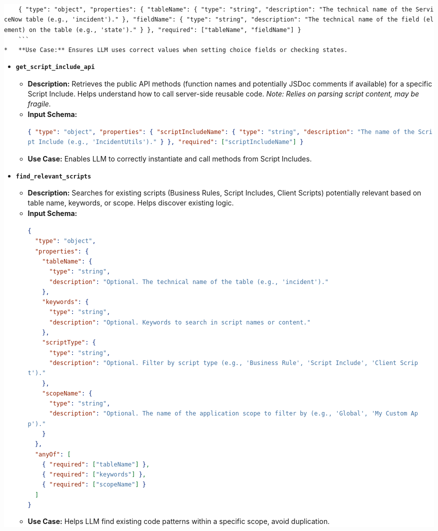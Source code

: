         { "type": "object", "properties": { "tableName": { "type": "string", "description": "The technical name of the ServiceNow table (e.g., 'incident')." }, "fieldName": { "type": "string", "description": "The technical name of the field (element) on the table (e.g., 'state')." } }, "required": ["tableName", "fieldName"] }
        ```
    *   **Use Case:** Ensures LLM uses correct values when setting choice fields or checking states.

*   **`get_script_include_api`**
    *   **Description:** Retrieves the public API methods (function names and potentially JSDoc comments if available) for a specific Script Include. Helps understand how to call server-side reusable code. *Note: Relies on parsing script content, may be fragile.*
    *   **Input Schema:**
        ```json
        { "type": "object", "properties": { "scriptIncludeName": { "type": "string", "description": "The name of the Script Include (e.g., 'IncidentUtils')." } }, "required": ["scriptIncludeName"] }
        ```
    *   **Use Case:** Enables LLM to correctly instantiate and call methods from Script Includes.

*   **`find_relevant_scripts`**
    *   **Description:** Searches for existing scripts (Business Rules, Script Includes, Client Scripts) potentially relevant based on table name, keywords, or scope. Helps discover existing logic.
    *   **Input Schema:**
        ```json
        {
          "type": "object",
          "properties": {
            "tableName": {
              "type": "string",
              "description": "Optional. The technical name of the table (e.g., 'incident')."
            },
            "keywords": {
              "type": "string",
              "description": "Optional. Keywords to search in script names or content."
            },
            "scriptType": {
              "type": "string",
              "description": "Optional. Filter by script type (e.g., 'Business Rule', 'Script Include', 'Client Script')."
            },
            "scopeName": {
              "type": "string",
              "description": "Optional. The name of the application scope to filter by (e.g., 'Global', 'My Custom App')."
            }
          },
          "anyOf": [
            { "required": ["tableName"] },
            { "required": ["keywords"] },
            { "required": ["scopeName"] }
          ]
        }
        ```
    *   **Use Case:** Helps LLM find existing code patterns within a specific scope, avoid duplication.

